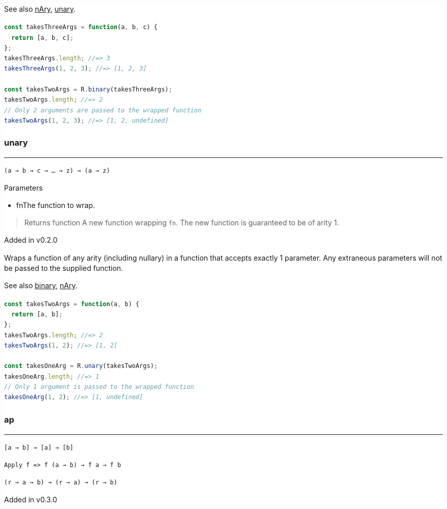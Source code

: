 See also [nAry](#nAry), [unary](#unary).

```js
const takesThreeArgs = function(a, b, c) {
  return [a, b, c];
};
takesThreeArgs.length; //=> 3
takesThreeArgs(1, 2, 3); //=> [1, 2, 3]

const takesTwoArgs = R.binary(takesThreeArgs);
takesTwoArgs.length; //=> 2
// Only 2 arguments are passed to the wrapped function
takesTwoArgs(1, 2, 3); //=> [1, 2, undefined]
```

### unary

---

`(a → b → c → … → z) → (a → z)`

Parameters

*   fnThe function to wrap.

> Returns function A new function wrapping `fn`. The new function is guaranteed to be of arity 1.

Added in v0.2.0

Wraps a function of any arity (including nullary) in a function that accepts exactly 1 parameter. Any extraneous parameters will not be passed to the supplied function.

See also [binary](#binary), [nAry](#nAry).

```js
const takesTwoArgs = function(a, b) {
  return [a, b];
};
takesTwoArgs.length; //=> 2
takesTwoArgs(1, 2); //=> [1, 2]

const takesOneArg = R.unary(takesTwoArgs);
takesOneArg.length; //=> 1
// Only 1 argument is passed to the wrapped function
takesOneArg(1, 2); //=> [1, undefined]
```

### ap

---

`[a → b] → [a] → [b]`

`Apply f => f (a → b) → f a → f b`

`(r → a → b) → (r → a) → (r → b)`

Added in v0.3.0
